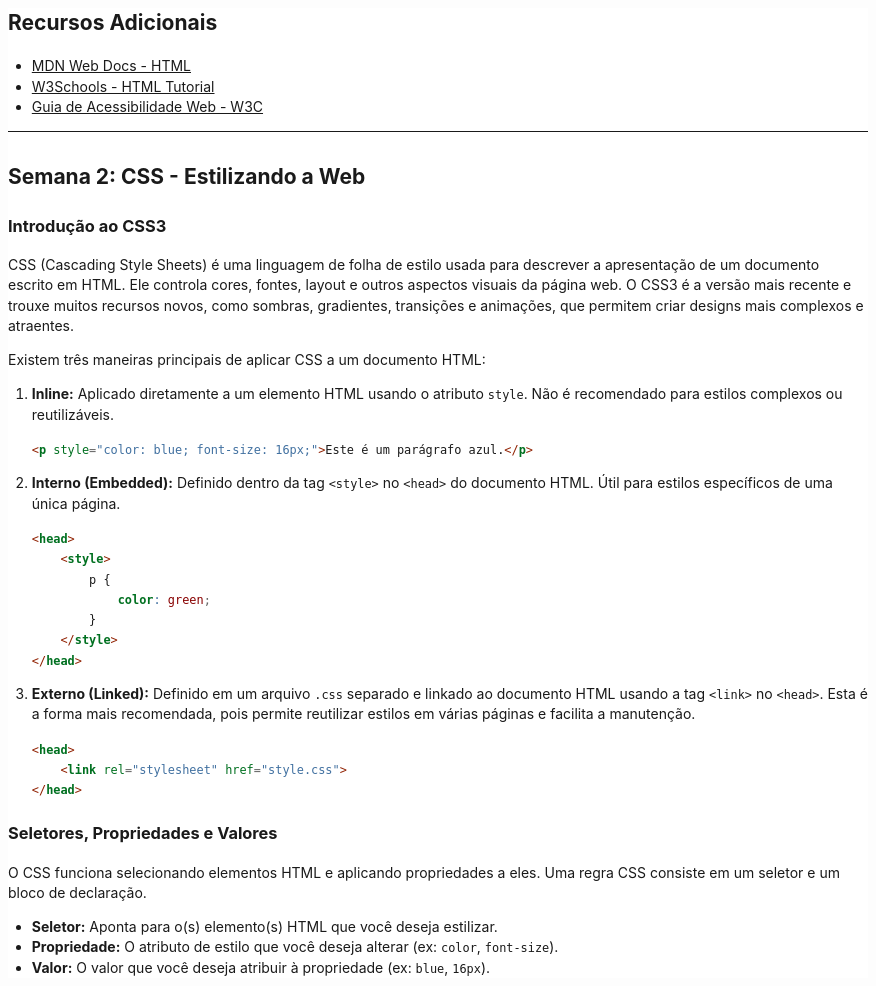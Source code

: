## Recursos Adicionais

*   [MDN Web Docs - HTML](https://developer.mozilla.org/pt-BR/docs/Web/HTML)
*   [W3Schools - HTML Tutorial](https://www.w3schools.com/html/)
*   [Guia de Acessibilidade Web - W3C](https://www.w3.org/WAI/fundamentals/accessibility-principles/)

---



## Semana 2: CSS - Estilizando a Web

### Introdução ao CSS3

CSS (Cascading Style Sheets) é uma linguagem de folha de estilo usada para descrever a apresentação de um documento escrito em HTML. Ele controla cores, fontes, layout e outros aspectos visuais da página web. O CSS3 é a versão mais recente e trouxe muitos recursos novos, como sombras, gradientes, transições e animações, que permitem criar designs mais complexos e atraentes.

Existem três maneiras principais de aplicar CSS a um documento HTML:

1.  **Inline:** Aplicado diretamente a um elemento HTML usando o atributo `style`. Não é recomendado para estilos complexos ou reutilizáveis.
    ```html
    <p style="color: blue; font-size: 16px;">Este é um parágrafo azul.</p>
    ```
2.  **Interno (Embedded):** Definido dentro da tag `<style>` no `<head>` do documento HTML. Útil para estilos específicos de uma única página.
    ```html
    <head>
        <style>
            p {
                color: green;
            }
        </style>
    </head>
    ```
3.  **Externo (Linked):** Definido em um arquivo `.css` separado e linkado ao documento HTML usando a tag `<link>` no `<head>`. Esta é a forma mais recomendada, pois permite reutilizar estilos em várias páginas e facilita a manutenção.
    ```html
    <head>
        <link rel="stylesheet" href="style.css">
    </head>
    ```

### Seletores, Propriedades e Valores

O CSS funciona selecionando elementos HTML e aplicando propriedades a eles. Uma regra CSS consiste em um seletor e um bloco de declaração.

*   **Seletor:** Aponta para o(s) elemento(s) HTML que você deseja estilizar.
*   **Propriedade:** O atributo de estilo que você deseja alterar (ex: `color`, `font-size`).
*   **Valor:** O valor que você deseja atribuir à propriedade (ex: `blue`, `16px`).
